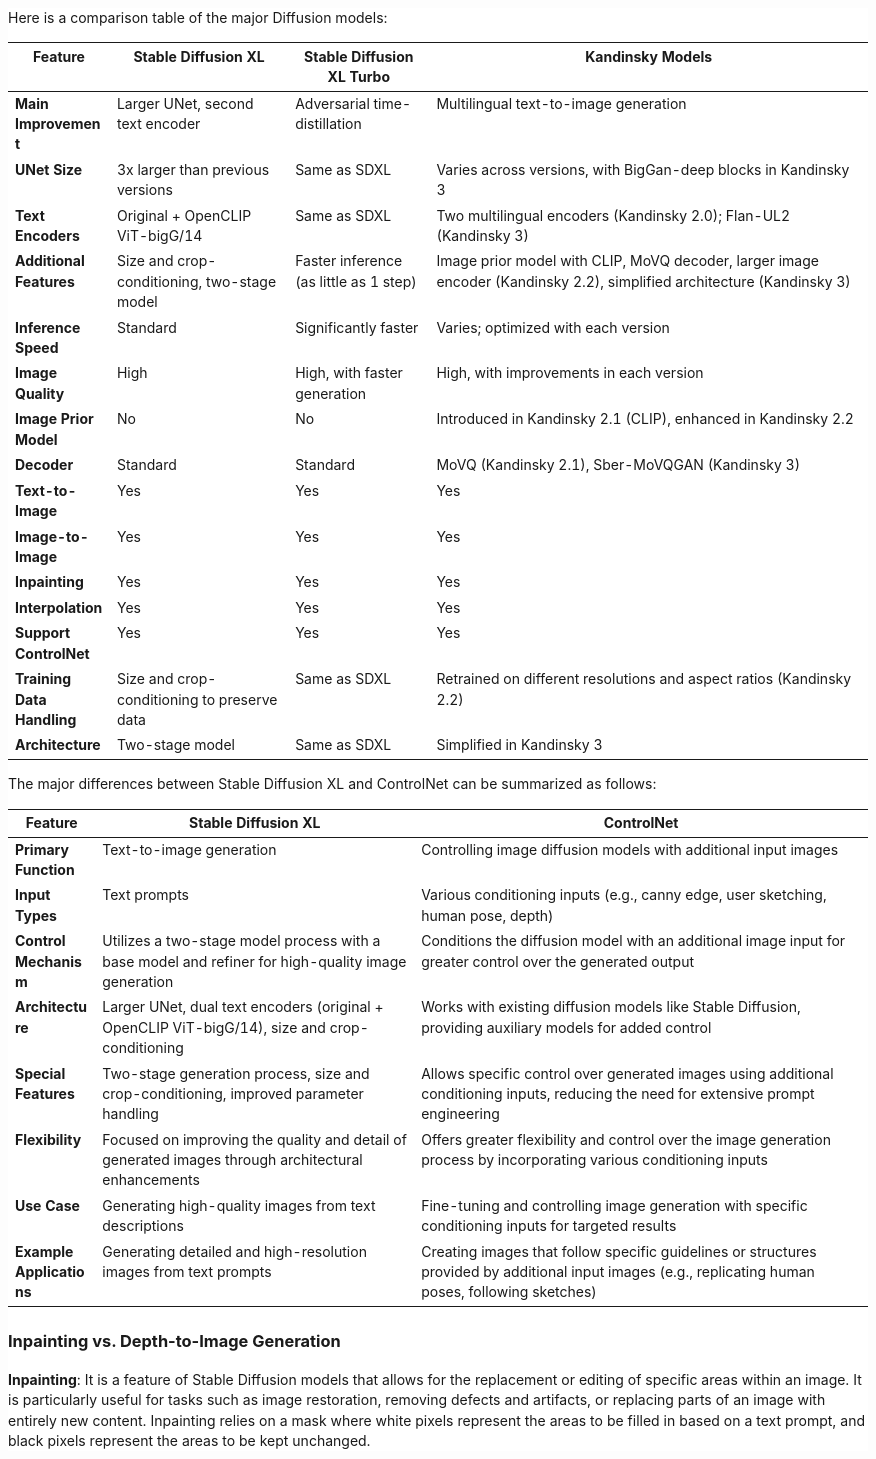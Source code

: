 Here is a comparison table of the major Diffusion models:

| Feature                       | Stable Diffusion XL                 | Stable Diffusion XL Turbo            | Kandinsky Models            |
|-------------------------------|-------------------------------------|--------------------------------------|-----------------------------|
| **Main Improvement**          | Larger UNet, second text encoder    | Adversarial time-distillation        | Multilingual text-to-image generation               |
| **UNet Size**                 | 3x larger than previous versions    | Same as SDXL                         | Varies across versions, with BigGan-deep blocks in Kandinsky 3 |
| **Text Encoders**             | Original + OpenCLIP ViT-bigG/14     | Same as SDXL                         | Two multilingual encoders (Kandinsky 2.0); Flan-UL2 (Kandinsky 3) |
| **Additional Features**       | Size and crop-conditioning, two-stage model | Faster inference (as little as 1 step) | Image prior model with CLIP, MoVQ decoder, larger image encoder (Kandinsky 2.2), simplified architecture (Kandinsky 3) |
| **Inference Speed**           | Standard                            | Significantly faster                 | Varies; optimized with each version                 |
| **Image Quality**             | High                                | High, with faster generation         | High, with improvements in each version             |
| **Image Prior Model**         | No                                  | No                                   | Introduced in Kandinsky 2.1 (CLIP), enhanced in Kandinsky 2.2 |
| **Decoder**                   | Standard                            | Standard                             | MoVQ (Kandinsky 2.1), Sber-MoVQGAN (Kandinsky 3)    |
| **Text-to-Image**             | Yes                                 | Yes                                  | Yes                                                 |
| **Image-to-Image**            | Yes                                 | Yes                                  | Yes                                                 |
| **Inpainting**                | Yes                                 | Yes                                  | Yes                                                 |
| **Interpolation**             | Yes                                 | Yes                                  | Yes                                                 |
| **Support ControlNet**        | Yes                                 | Yes                                  | Yes                                                 |
| **Training Data Handling**    | Size and crop-conditioning to preserve data | Same as SDXL                         | Retrained on different resolutions and aspect ratios (Kandinsky 2.2) |
| **Architecture**              | Two-stage model                     | Same as SDXL                         | Simplified in Kandinsky 3                           |

The major differences between Stable Diffusion XL and ControlNet can be summarized as follows:

| Feature                        | Stable Diffusion XL                                     | ControlNet                                                      |
|--------------------------------|---------------------------------------------------------|-----------------------------------------------------------------|
| **Primary Function**           | Text-to-image generation                                | Controlling image diffusion models with additional input images |
| **Input Types**                | Text prompts                                            | Various conditioning inputs (e.g., canny edge, user sketching, human pose, depth) |
| **Control Mechanism**          | Utilizes a two-stage model process with a base model and refiner for high-quality image generation | Conditions the diffusion model with an additional image input for greater control over the generated output |
| **Architecture**               | Larger UNet, dual text encoders (original + OpenCLIP ViT-bigG/14), size and crop-conditioning | Works with existing diffusion models like Stable Diffusion, providing auxiliary models for added control |
| **Special Features**           | Two-stage generation process, size and crop-conditioning, improved parameter handling | Allows specific control over generated images using additional conditioning inputs, reducing the need for extensive prompt engineering |
| **Flexibility**                | Focused on improving the quality and detail of generated images through architectural enhancements | Offers greater flexibility and control over the image generation process by incorporating various conditioning inputs |
| **Use Case**                   | Generating high-quality images from text descriptions   | Fine-tuning and controlling image generation with specific conditioning inputs for targeted results |
| **Example Applications**       | Generating detailed and high-resolution images from text prompts | Creating images that follow specific guidelines or structures provided by additional input images (e.g., replicating human poses, following sketches) |


### Inpainting vs. Depth-to-Image Generation
**Inpainting**: It is a feature of Stable Diffusion models that allows for the replacement or editing of specific areas within an image. It is particularly useful for tasks such as image restoration, removing defects and artifacts, or replacing parts of an image with entirely new content. Inpainting relies on a mask where white pixels represent the areas to be filled in based on a text prompt, and black pixels represent the areas to be kept unchanged.
